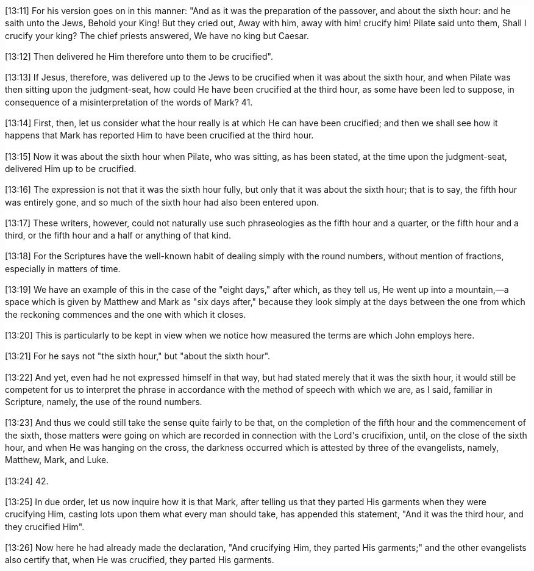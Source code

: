 [13:11] For his version goes on in this manner: "And as it was the preparation of the passover, and about the sixth hour: and he saith unto the Jews, Behold your King! But they cried out, Away with him, away with him! crucify him! Pilate said unto them, Shall I crucify your king? The chief priests answered, We have no king but Caesar.

[13:12] Then delivered he Him therefore unto them to be crucified".

[13:13] If Jesus, therefore, was delivered up to the Jews to be crucified when it was about the sixth hour, and when Pilate was then sitting upon the judgment-seat, how could He have been crucified at the third hour, as some have been led to suppose, in consequence of a misinterpretation of the words of Mark?  41.

[13:14] First, then, let us consider what the hour really is at which He can have been crucified; and then we shall see how it happens that Mark has reported Him to have been crucified at the third hour.

[13:15] Now it was about the sixth hour when Pilate, who was sitting, as has been stated, at the time upon the judgment-seat, delivered Him up to be crucified.

[13:16] The expression is not that it was the sixth hour fully, but only that it was about the sixth hour; that is to say, the fifth hour was entirely gone, and so much of the sixth hour had also been entered upon.

[13:17] These writers, however, could not naturally use such phraseologies as the fifth hour and a quarter, or the fifth hour and a third, or the fifth hour and a half or anything of that kind.

[13:18] For the Scriptures have the well-known habit of dealing simply with the round numbers, without mention of fractions, especially in matters of time.

[13:19] We have an example of this in the case of the "eight days," after which, as they tell us, He went up into a mountain,—a space which is given by Matthew and Mark as "six days after," because they look simply at the days between the one from which the reckoning commences and the one with which it closes.

[13:20] This is particularly to be kept in view when we notice how measured the terms are which John employs here.

[13:21] For he says not "the sixth hour," but "about the sixth hour".

[13:22] And yet, even had he not expressed himself in that way, but had stated merely that it was the sixth hour, it would still be competent for us to interpret the phrase in accordance with the method of speech with which we are, as I said, familiar in Scripture, namely, the use of the round numbers.

[13:23] And thus we could still take the sense quite fairly to be that, on the completion of the fifth hour and the commencement of the sixth, those matters were going on which are recorded in connection with the Lord's crucifixion, until, on the close of the sixth hour, and when He was hanging on the cross, the darkness occurred which is attested by three of the evangelists, namely, Matthew, Mark, and Luke.

[13:24] 42.

[13:25] In due order, let us now inquire how it is that Mark, after telling us that they parted His garments when they were crucifying Him, casting lots upon them what every man should take, has appended this statement, "And it was the third hour, and they crucified Him".

[13:26] Now here he had already made the declaration, "And crucifying Him, they parted His garments;" and the other evangelists also certify that, when He was crucified, they parted His garments.
